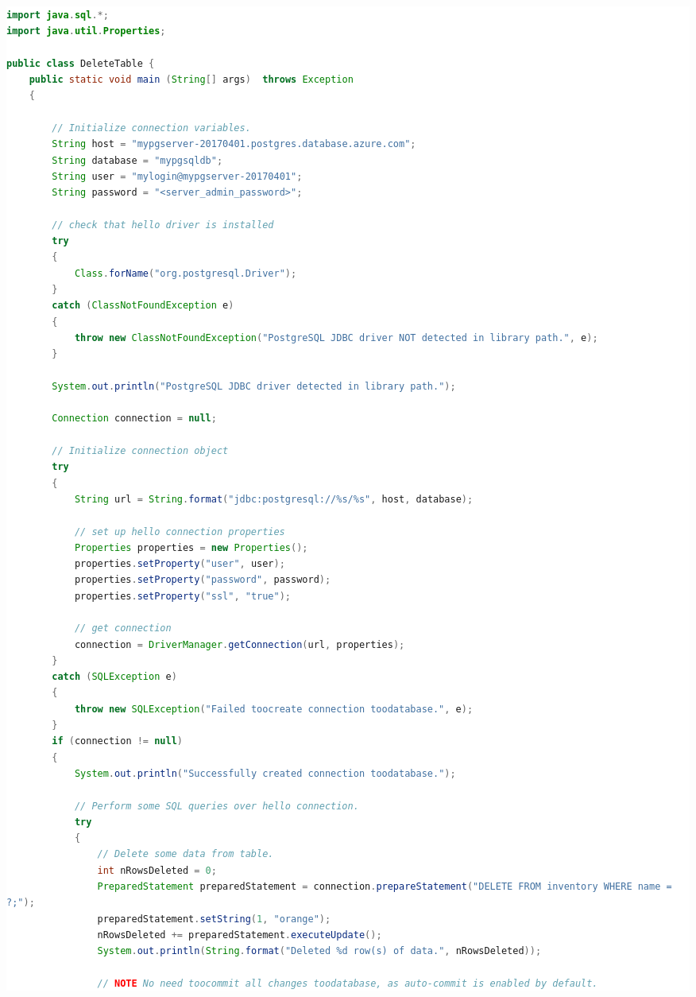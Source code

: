 ```java
import java.sql.*;
import java.util.Properties;

public class DeleteTable {
    public static void main (String[] args)  throws Exception
    {

        // Initialize connection variables.
        String host = "mypgserver-20170401.postgres.database.azure.com";
        String database = "mypgsqldb";
        String user = "mylogin@mypgserver-20170401";
        String password = "<server_admin_password>";

        // check that hello driver is installed
        try
        {
            Class.forName("org.postgresql.Driver");
        }
        catch (ClassNotFoundException e)
        {
            throw new ClassNotFoundException("PostgreSQL JDBC driver NOT detected in library path.", e);
        }

        System.out.println("PostgreSQL JDBC driver detected in library path.");

        Connection connection = null;

        // Initialize connection object
        try
        {
            String url = String.format("jdbc:postgresql://%s/%s", host, database);
            
            // set up hello connection properties
            Properties properties = new Properties();
            properties.setProperty("user", user);
            properties.setProperty("password", password);
            properties.setProperty("ssl", "true");

            // get connection
            connection = DriverManager.getConnection(url, properties);
        }
        catch (SQLException e)
        {
            throw new SQLException("Failed toocreate connection toodatabase.", e);
        }
        if (connection != null) 
        { 
            System.out.println("Successfully created connection toodatabase.");
        
            // Perform some SQL queries over hello connection.
            try
            {
                // Delete some data from table.
                int nRowsDeleted = 0;
                PreparedStatement preparedStatement = connection.prepareStatement("DELETE FROM inventory WHERE name = ?;");
                preparedStatement.setString(1, "orange");
                nRowsDeleted += preparedStatement.executeUpdate();
                System.out.println(String.format("Deleted %d row(s) of data.", nRowsDeleted));
    
                // NOTE No need toocommit all changes toodatabase, as auto-commit is enabled by default.
```